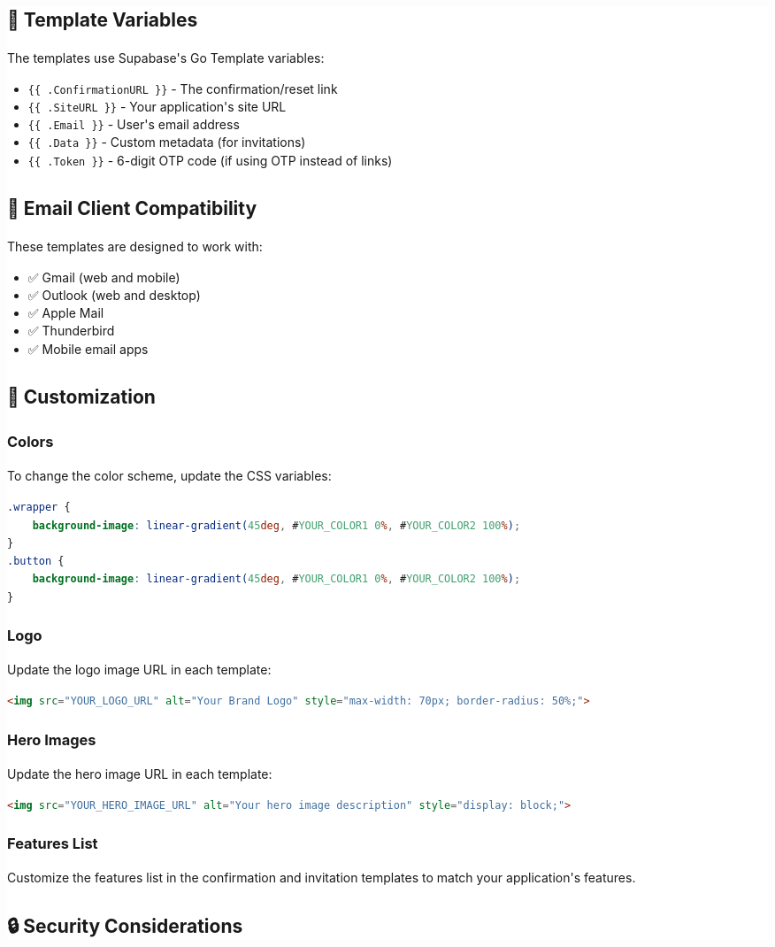## 🔧 Template Variables

The templates use Supabase's Go Template variables:

- `{{ .ConfirmationURL }}` - The confirmation/reset link
- `{{ .SiteURL }}` - Your application's site URL
- `{{ .Email }}` - User's email address
- `{{ .Data }}` - Custom metadata (for invitations)
- `{{ .Token }}` - 6-digit OTP code (if using OTP instead of links)

## 📱 Email Client Compatibility

These templates are designed to work with:
- ✅ Gmail (web and mobile)
- ✅ Outlook (web and desktop)
- ✅ Apple Mail
- ✅ Thunderbird
- ✅ Mobile email apps

## 🎯 Customization

### **Colors**
To change the color scheme, update the CSS variables:
```css
.wrapper {
    background-image: linear-gradient(45deg, #YOUR_COLOR1 0%, #YOUR_COLOR2 100%);
}
.button {
    background-image: linear-gradient(45deg, #YOUR_COLOR1 0%, #YOUR_COLOR2 100%);
}
```

### **Logo**
Update the logo image URL in each template:
```html
<img src="YOUR_LOGO_URL" alt="Your Brand Logo" style="max-width: 70px; border-radius: 50%;">
```

### **Hero Images**
Update the hero image URL in each template:
```html
<img src="YOUR_HERO_IMAGE_URL" alt="Your hero image description" style="display: block;">
```

### **Features List**
Customize the features list in the confirmation and invitation templates to match your application's features.

## 🔒 Security Considerations
